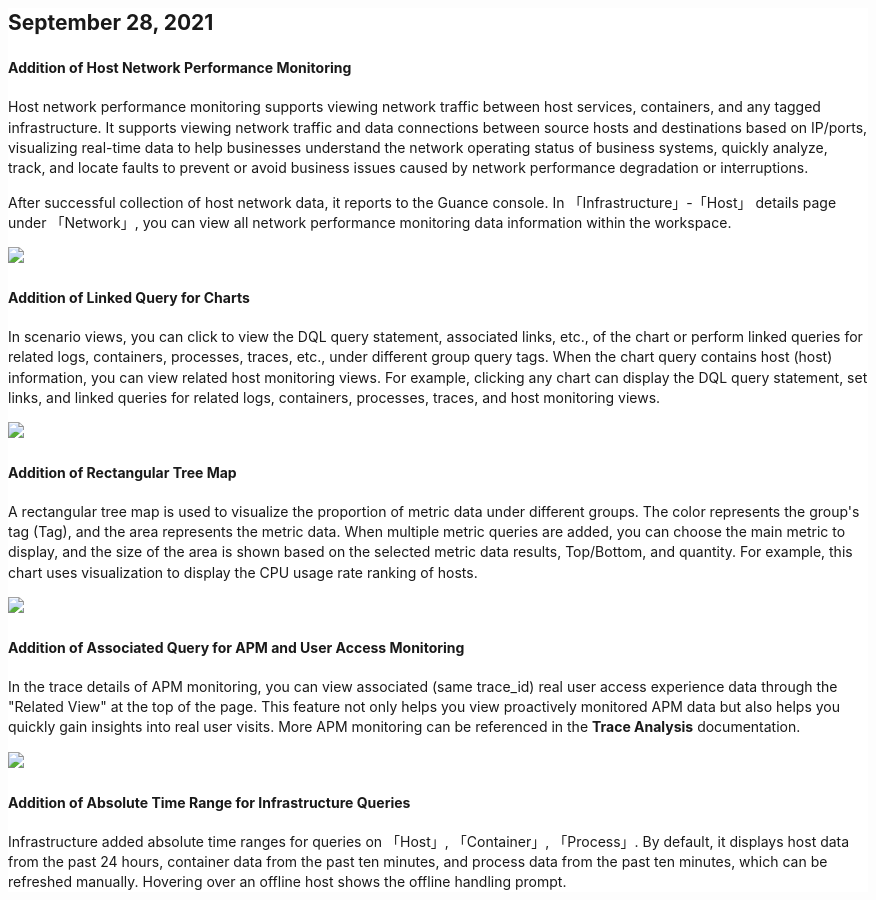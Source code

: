 ## September 28, 2021

#### Addition of Host Network Performance Monitoring

Host network performance monitoring supports viewing network traffic between host services, containers, and any tagged infrastructure. It supports viewing network traffic and data connections between source hosts and destinations based on IP/ports, visualizing real-time data to help businesses understand the network operating status of business systems, quickly analyze, track, and locate faults to prevent or avoid business issues caused by network performance degradation or interruptions.

After successful collection of host network data, it reports to the Guance console. In 「Infrastructure」-「Host」 details page under 「Network」, you can view all network performance monitoring data information within the workspace.

![](img/3.network_1.png)
#### Addition of Linked Query for Charts

In scenario views, you can click to view the DQL query statement, associated links, etc., of the chart or perform linked queries for related logs, containers, processes, traces, etc., under different group query tags. When the chart query contains host (host) information, you can view related host monitoring views. For example, clicking any chart can display the DQL query statement, set links, and linked queries for related logs, containers, processes, traces, and host monitoring views.

![](img/1.changelog.png)

#### Addition of Rectangular Tree Map

A rectangular tree map is used to visualize the proportion of metric data under different groups. The color represents the group's tag (Tag), and the area represents the metric data. When multiple metric queries are added, you can choose the main metric to display, and the size of the area is shown based on the selected metric data results, Top/Bottom, and quantity. For example, this chart uses visualization to display the CPU usage rate ranking of hosts.

![](img/image21.png)

#### Addition of Associated Query for APM and User Access Monitoring

In the trace details of APM monitoring, you can view associated (same trace_id) real user access experience data through the "Related View" at the top of the page. This feature not only helps you view proactively monitored APM data but also helps you quickly gain insights into real user visits. More APM monitoring can be referenced in the **Trace Analysis** documentation.

![](img/image22.png)

#### Addition of Absolute Time Range for Infrastructure Queries

Infrastructure added absolute time ranges for queries on 「Host」, 「Container」, 「Process」. By default, it displays host data from the past 24 hours, container data from the past ten minutes, and process data from the past ten minutes, which can be refreshed manually. Hovering over an offline host shows the offline handling prompt.
